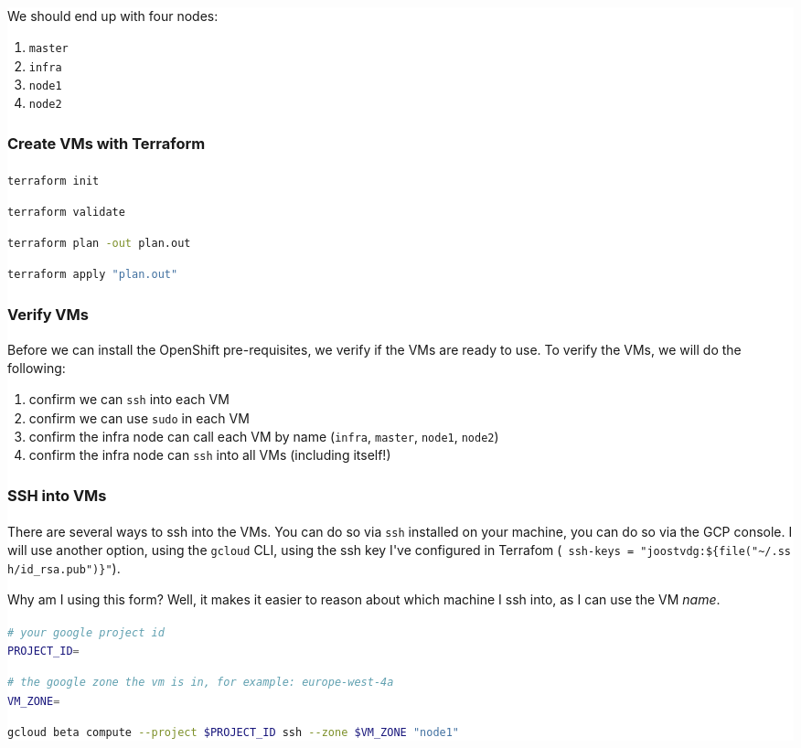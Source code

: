 We should end up with four nodes:

1. `master`
1. `infra`
1. `node1`
1. `node2`

### Create VMs with Terraform

```bash
terraform init
```

```bash
terraform validate
```

```bash
terraform plan -out plan.out
```

```bash
terraform apply "plan.out"
```

### Verify VMs

Before we can install the OpenShift pre-requisites, we verify if the VMs are ready to use.
To verify the VMs, we will do the following:

1. confirm we can `ssh` into each VM
1. confirm we can use `sudo` in each VM
1. confirm the infra node can call each VM by name (`infra`, `master`, `node1`, `node2`)
1. confirm the infra node can `ssh` into all VMs (including itself!)

### SSH into VMs

There are several ways to ssh into the VMs. You can do so via `ssh` installed on your machine, you can do so via the GCP console.
I will use another option, using the `gcloud` CLI, using the ssh key I've configured in Terrafom (` ssh-keys = "joostvdg:${file("~/.ssh/id_rsa.pub")}"`).

Why am I using this form?
Well, it makes it easier to reason about which machine I ssh into, as I can use the VM *name*.

```bash
# your google project id
PROJECT_ID=
```

```bash
# the google zone the vm is in, for example: europe-west-4a
VM_ZONE=
```

```bash
gcloud beta compute --project $PROJECT_ID ssh --zone $VM_ZONE "node1"
```
